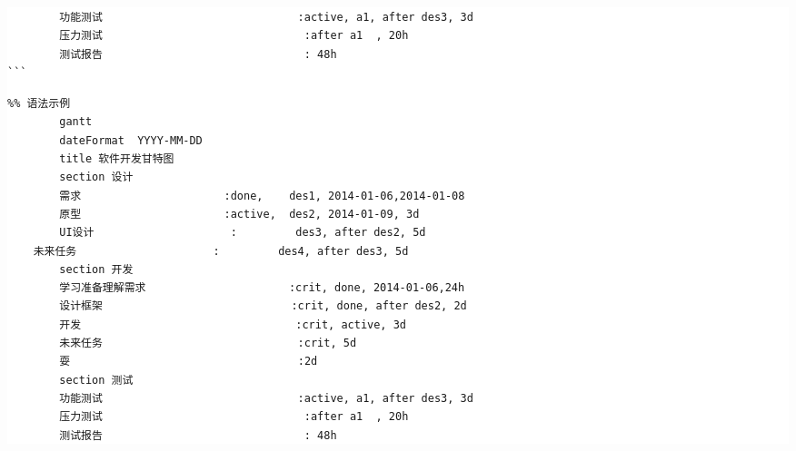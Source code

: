 ~~~
        功能测试                              :active, a1, after des3, 3d
        压力测试                               :after a1  , 20h
        测试报告                               : 48h
```
~~~
```mermaid
%% 语法示例
        gantt
        dateFormat  YYYY-MM-DD
        title 软件开发甘特图
        section 设计
        需求                      :done,    des1, 2014-01-06,2014-01-08
        原型                      :active,  des2, 2014-01-09, 3d
        UI设计                     :         des3, after des2, 5d
    未来任务                     :         des4, after des3, 5d
        section 开发
        学习准备理解需求                      :crit, done, 2014-01-06,24h
        设计框架                             :crit, done, after des2, 2d
        开发                                 :crit, active, 3d
        未来任务                              :crit, 5d
        耍                                   :2d
        section 测试
        功能测试                              :active, a1, after des3, 3d
        压力测试                               :after a1  , 20h
        测试报告                               : 48h
```

